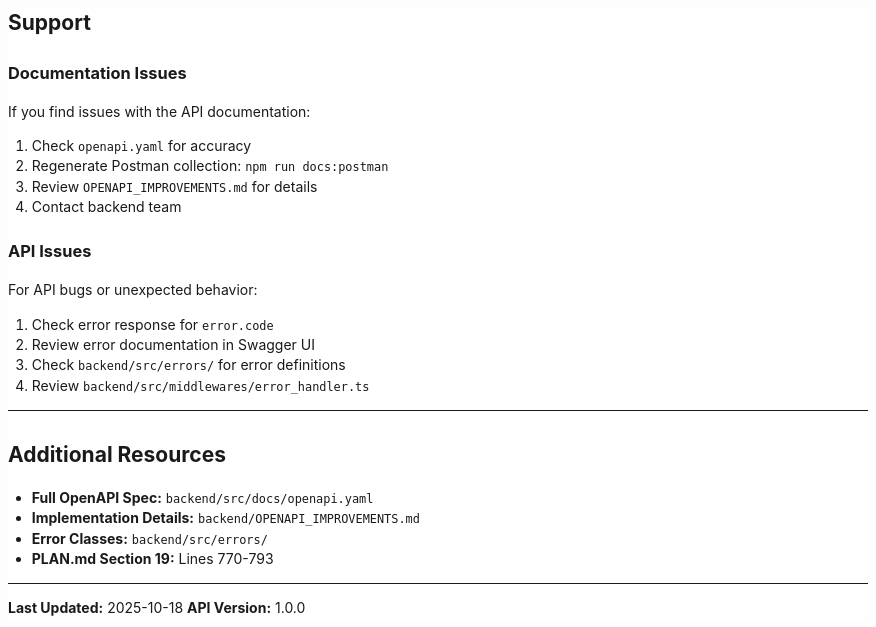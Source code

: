 
## Support

### Documentation Issues

If you find issues with the API documentation:

1. Check `openapi.yaml` for accuracy
2. Regenerate Postman collection: `npm run docs:postman`
3. Review `OPENAPI_IMPROVEMENTS.md` for details
4. Contact backend team

### API Issues

For API bugs or unexpected behavior:

1. Check error response for `error.code`
2. Review error documentation in Swagger UI
3. Check `backend/src/errors/` for error definitions
4. Review `backend/src/middlewares/error_handler.ts`

---

## Additional Resources

- **Full OpenAPI Spec:** `backend/src/docs/openapi.yaml`
- **Implementation Details:** `backend/OPENAPI_IMPROVEMENTS.md`
- **Error Classes:** `backend/src/errors/`
- **PLAN.md Section 19:** Lines 770-793

---

**Last Updated:** 2025-10-18
**API Version:** 1.0.0
